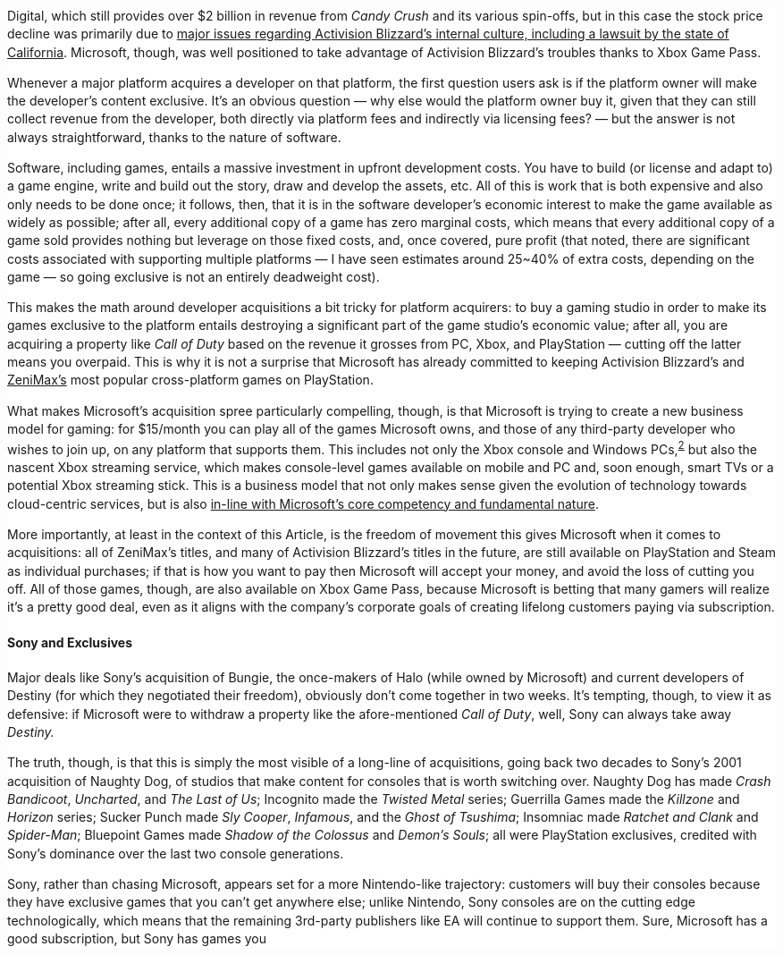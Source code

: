 Digital, which still provides over $2 billion in revenue from <em>Candy Crush</em> and its various spin-offs, but in this case the stock price decline was primarily due to <a href="https://news.bloomberglaw.com/daily-labor-report/activision-blizzard-sued-by-california-over-frat-boy-culture">major issues regarding Activision Blizzard&#8217;s internal culture, including a lawsuit by the state of California</a>. Microsoft, though, was well positioned to take advantage of Activision Blizzard&#8217;s troubles thanks to Xbox Game Pass.</p><p>Whenever a major platform acquires a developer on that platform, the first question users ask is if the platform owner will make the developer&#8217;s content exclusive. It&#8217;s an obvious question — why else would the platform owner buy it, given that they can still collect revenue from the developer, both directly via platform fees and indirectly via licensing fees? — but the answer is not always straightforward, thanks to the nature of software.</p><p>Software, including games, entails a massive investment in upfront development costs. You have to build (or license and adapt to) a game engine, write and build out the story, draw and develop the assets, etc. All of this is work that is both expensive and also only needs to be done once; it follows, then, that it is in the software developer&#8217;s economic interest to make the game available as widely as possible; after all, every additional copy of a game has zero marginal costs, which means that every additional copy of a game sold provides nothing but leverage on those fixed costs, and, once covered, pure profit (that noted, there are significant costs associated with supporting multiple platforms — I have seen estimates around 25~40% of extra costs, depending on the game — so going exclusive is not an entirely deadweight cost).</p><p>This makes the math around developer acquisitions a bit tricky for platform acquirers: to buy a gaming studio in order to make its games exclusive to the platform entails destroying a significant part of the game studio&#8217;s economic value; after all, you are acquiring a property like <em>Call of Duty</em> based on the revenue it grosses from PC, Xbox, and PlayStation — cutting off the latter means you overpaid. This is why it is not a surprise that Microsoft has already committed to keeping Activision Blizzard&#8217;s and <a href="https://stratechery.com/2020/microsoft-and-zenimax-microsoft-ignite-microsoft-and-covid/">ZeniMax&#8217;s</a> most popular cross-platform games on PlayStation.</p><p>What makes Microsoft&#8217;s acquisition spree particularly compelling, though, is that Microsoft is trying to create a new business model for gaming: for $15/month you can play all of the games Microsoft owns, and those of any third-party developer who wishes to join up, on any platform that supports them. This includes not only the Xbox console and Windows PCs,<sup id="rf2-8394"><a href="https://stratechery.com/2022/gaming-the-smiling-curve/#fn2-8394" title="Each of which have standalone $10/month plans" rel="footnote">2</a></sup> but also the nascent Xbox streaming service, which makes console-level games available on mobile and PC and, soon enough, smart TVs or a potential Xbox streaming stick. This is a business model that not only makes sense given the evolution of technology towards cloud-centric services, but is also <a href="https://stratechery.com/2017/microsofts-monopoly-hangover/">in-line with Microsoft&#8217;s core competency and fundamental nature</a>.</p><p>More importantly, at least in the context of this Article, is the freedom of movement this gives Microsoft when it comes to acquisitions: all of ZeniMax&#8217;s titles, and many of Activision Blizzard&#8217;s titles in the future, are still available on PlayStation and Steam as individual purchases; if that is how you want to pay then Microsoft will accept your money, and avoid the loss of cutting you off. All of those games, though, are also available on Xbox Game Pass, because Microsoft is betting that many gamers will realize it&#8217;s a pretty good deal, even as it aligns with the company&#8217;s corporate goals of creating lifelong customers paying via subscription.</p><h4>Sony and Exclusives</h4><p>Major deals like Sony&#8217;s acquisition of Bungie, the once-makers of Halo (while owned by Microsoft) and current developers of Destiny (for which they negotiated their freedom), obviously don&#8217;t come together in two weeks. It&#8217;s tempting, though, to view it as defensive: if Microsoft were to withdraw a property like the afore-mentioned <em>Call of Duty</em>, well, Sony can always take away <em>Destiny.</em></p><p>The truth, though, is that this is simply the most visible of a long-line of acquisitions, going back two decades to Sony&#8217;s 2001 acquisition of Naughty Dog, of studios that make content for consoles that is worth switching over. Naughty Dog has made <em>Crash Bandicoot</em>, <em>Uncharted</em>, and <em>The Last of Us</em>; Incognito made the <em>Twisted Metal</em> series; Guerrilla Games made the <em>Killzone</em> and <em>Horizon</em> series; Sucker Punch made <em>Sly Cooper</em>, <em>Infamous</em>, and the <em>Ghost of Tsushima</em>; Insomniac made <em>Ratchet and Clank</em> and <em>Spider-Man</em>; Bluepoint Games made <em>Shadow of the Colossus</em> and <em>Demon&#8217;s Souls</em>; all were PlayStation exclusives, credited with Sony&#8217;s dominance over the last two console generations.</p><p>Sony, rather than chasing Microsoft, appears set for a more Nintendo-like trajectory: customers will buy their consoles because they have exclusive games that you can&#8217;t get anywhere else; unlike Nintendo, Sony consoles are on the cutting edge technologically, which means that the remaining 3rd-party publishers like EA will continue to support them. Sure, Microsoft has a good subscription, but Sony has games you